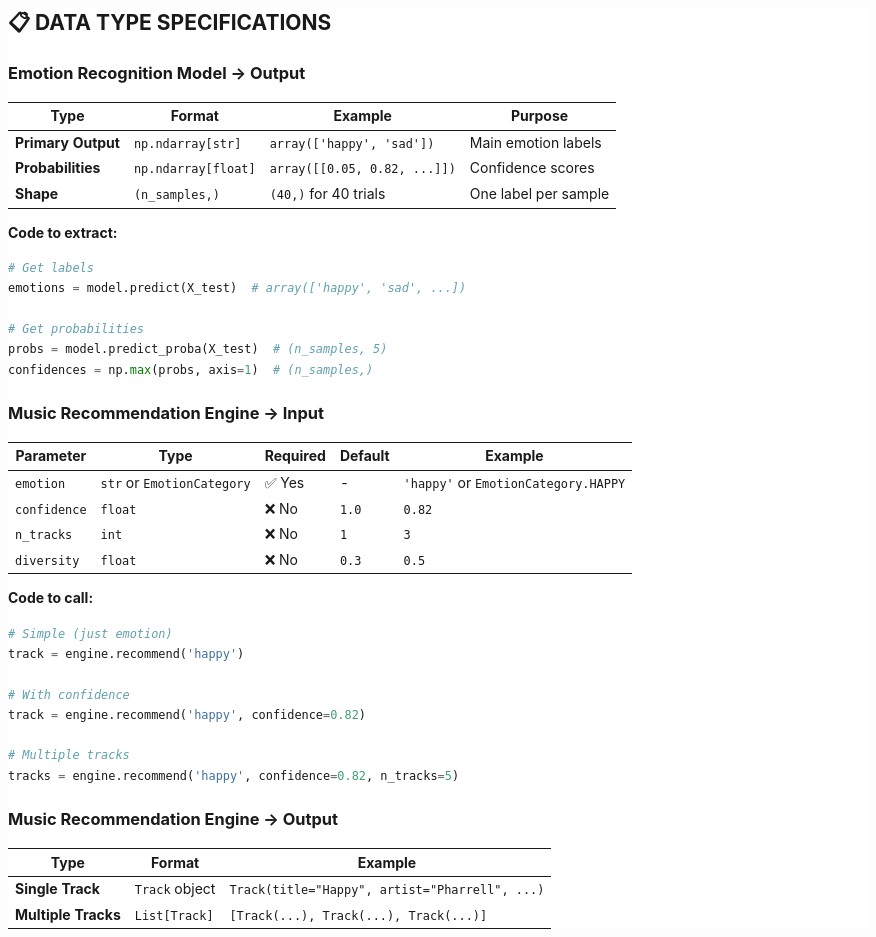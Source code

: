 
## 📋 DATA TYPE SPECIFICATIONS

### Emotion Recognition Model → Output

| Type | Format | Example | Purpose |
|------|--------|---------|---------|
| **Primary Output** | `np.ndarray[str]` | `array(['happy', 'sad'])` | Main emotion labels |
| **Probabilities** | `np.ndarray[float]` | `array([[0.05, 0.82, ...]])` | Confidence scores |
| **Shape** | `(n_samples,)` | `(40,)` for 40 trials | One label per sample |

**Code to extract:**
```python
# Get labels
emotions = model.predict(X_test)  # array(['happy', 'sad', ...])

# Get probabilities
probs = model.predict_proba(X_test)  # (n_samples, 5)
confidences = np.max(probs, axis=1)  # (n_samples,)
```

### Music Recommendation Engine → Input

| Parameter | Type | Required | Default | Example |
|-----------|------|----------|---------|---------|
| `emotion` | `str` or `EmotionCategory` | ✅ Yes | - | `'happy'` or `EmotionCategory.HAPPY` |
| `confidence` | `float` | ❌ No | `1.0` | `0.82` |
| `n_tracks` | `int` | ❌ No | `1` | `3` |
| `diversity` | `float` | ❌ No | `0.3` | `0.5` |

**Code to call:**
```python
# Simple (just emotion)
track = engine.recommend('happy')

# With confidence
track = engine.recommend('happy', confidence=0.82)

# Multiple tracks
tracks = engine.recommend('happy', confidence=0.82, n_tracks=5)
```

### Music Recommendation Engine → Output

| Type | Format | Example |
|------|--------|---------|
| **Single Track** | `Track` object | `Track(title="Happy", artist="Pharrell", ...)` |
| **Multiple Tracks** | `List[Track]` | `[Track(...), Track(...), Track(...)]` |
